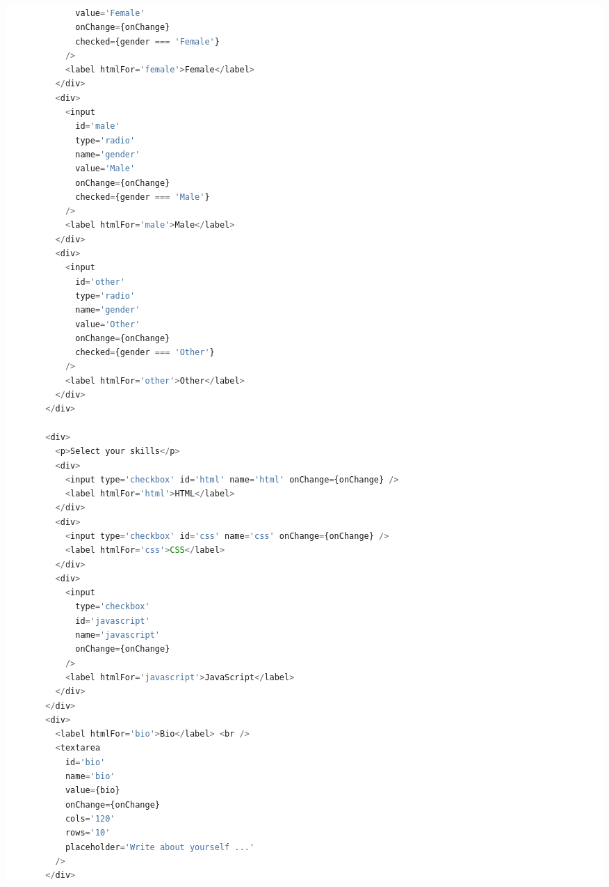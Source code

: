 ```js
              value='Female'
              onChange={onChange}
              checked={gender === 'Female'}
            />
            <label htmlFor='female'>Female</label>
          </div>
          <div>
            <input
              id='male'
              type='radio'
              name='gender'
              value='Male'
              onChange={onChange}
              checked={gender === 'Male'}
            />
            <label htmlFor='male'>Male</label>
          </div>
          <div>
            <input
              id='other'
              type='radio'
              name='gender'
              value='Other'
              onChange={onChange}
              checked={gender === 'Other'}
            />
            <label htmlFor='other'>Other</label>
          </div>
        </div>

        <div>
          <p>Select your skills</p>
          <div>
            <input type='checkbox' id='html' name='html' onChange={onChange} />
            <label htmlFor='html'>HTML</label>
          </div>
          <div>
            <input type='checkbox' id='css' name='css' onChange={onChange} />
            <label htmlFor='css'>CSS</label>
          </div>
          <div>
            <input
              type='checkbox'
              id='javascript'
              name='javascript'
              onChange={onChange}
            />
            <label htmlFor='javascript'>JavaScript</label>
          </div>
        </div>
        <div>
          <label htmlFor='bio'>Bio</label> <br />
          <textarea
            id='bio'
            name='bio'
            value={bio}
            onChange={onChange}
            cols='120'
            rows='10'
            placeholder='Write about yourself ...'
          />
        </div>

```
